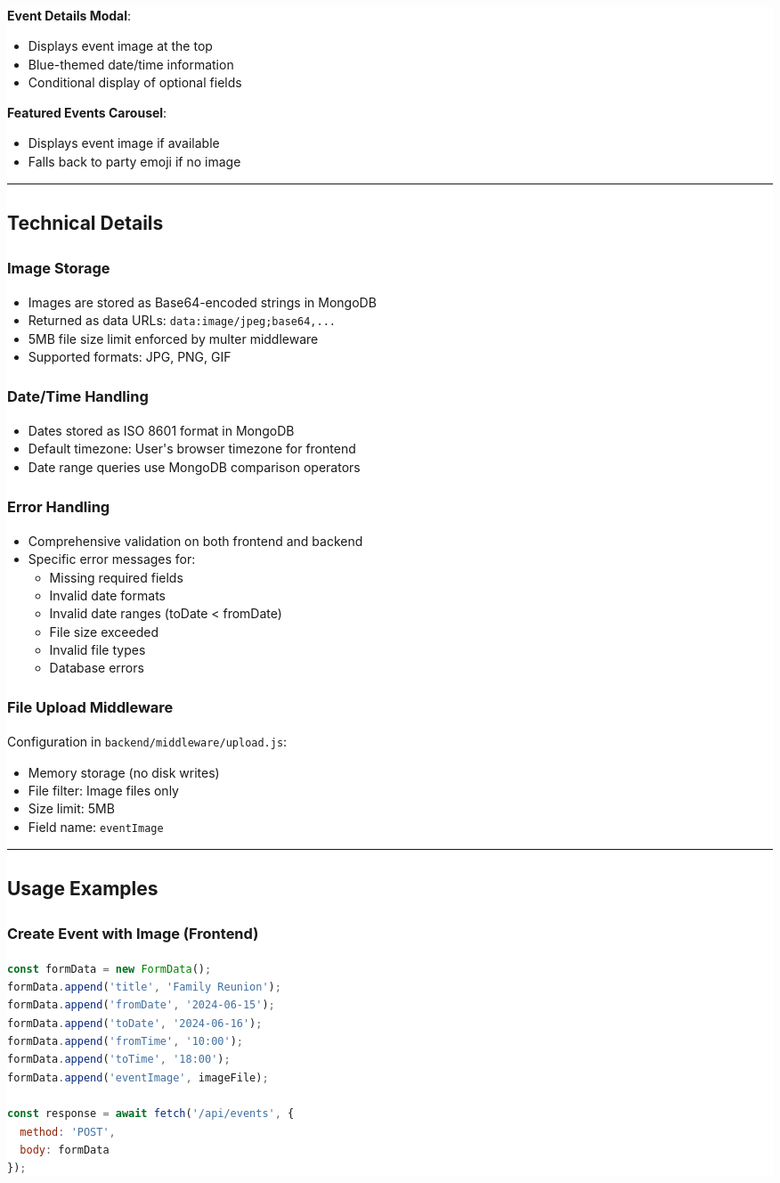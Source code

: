 **Event Details Modal**:
- Displays event image at the top
- Blue-themed date/time information
- Conditional display of optional fields

**Featured Events Carousel**:
- Displays event image if available
- Falls back to party emoji if no image

---

## Technical Details

### Image Storage
- Images are stored as Base64-encoded strings in MongoDB
- Returned as data URLs: `data:image/jpeg;base64,...`
- 5MB file size limit enforced by multer middleware
- Supported formats: JPG, PNG, GIF

### Date/Time Handling
- Dates stored as ISO 8601 format in MongoDB
- Default timezone: User's browser timezone for frontend
- Date range queries use MongoDB comparison operators

### Error Handling
- Comprehensive validation on both frontend and backend
- Specific error messages for:
  - Missing required fields
  - Invalid date formats
  - Invalid date ranges (toDate < fromDate)
  - File size exceeded
  - Invalid file types
  - Database errors

### File Upload Middleware
Configuration in `backend/middleware/upload.js`:
- Memory storage (no disk writes)
- File filter: Image files only
- Size limit: 5MB
- Field name: `eventImage`

---

## Usage Examples

### Create Event with Image (Frontend)
```javascript
const formData = new FormData();
formData.append('title', 'Family Reunion');
formData.append('fromDate', '2024-06-15');
formData.append('toDate', '2024-06-16');
formData.append('fromTime', '10:00');
formData.append('toTime', '18:00');
formData.append('eventImage', imageFile);

const response = await fetch('/api/events', {
  method: 'POST',
  body: formData
});
```
